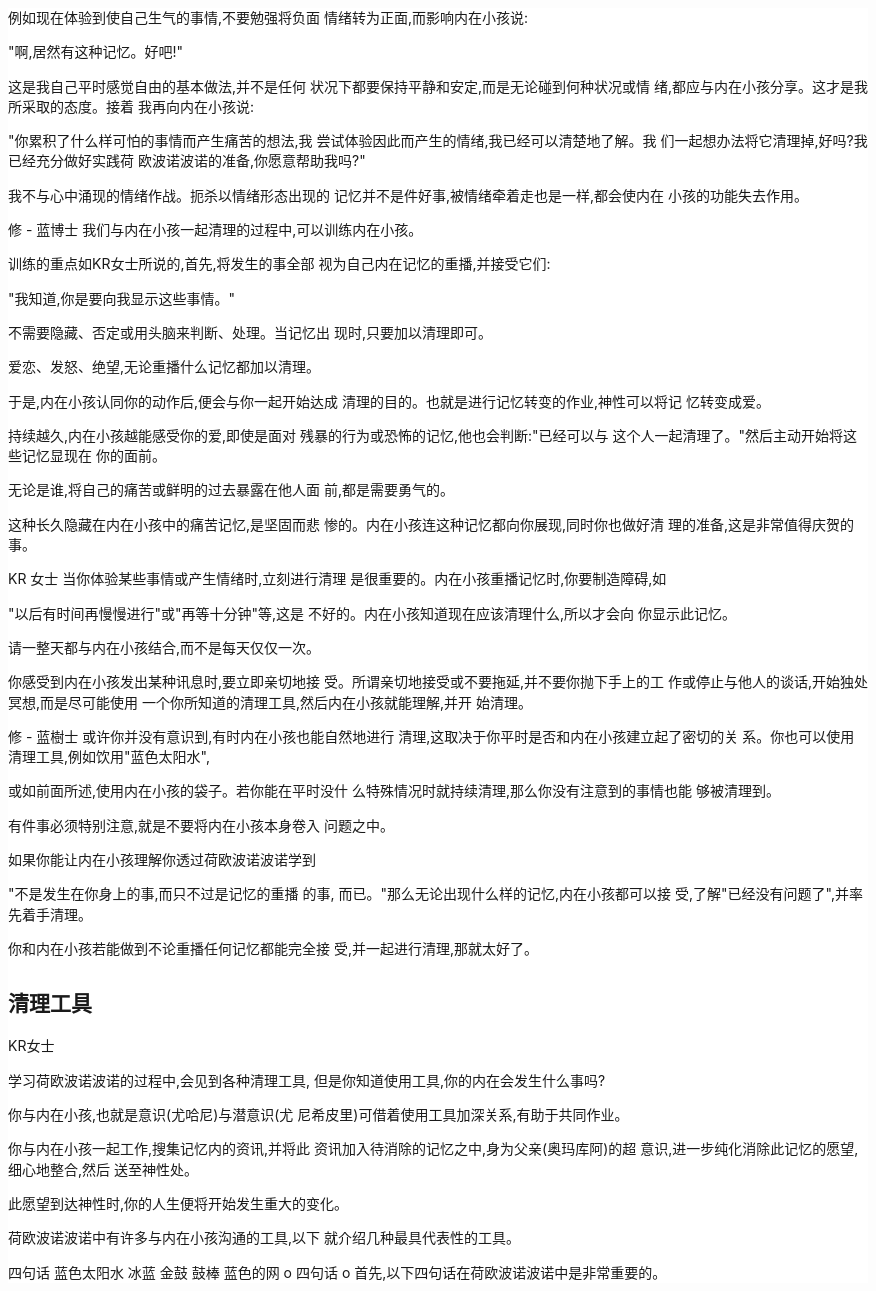 例如现在体验到使自己生气的事情,不要勉强将负面 情绪转为正面,而影响内在小孩说:

"啊,居然有这种记忆。好吧!"

这是我自己平时感觉自由的基本做法,并不是任何 状况下都要保持平静和安定,而是无论碰到何种状况或情 绪,都应与内在小孩分享。这才是我所采取的态度。接着 我再向内在小孩说:

"你累积了什么样可怕的事情而产生痛苦的想法,我 尝试体验因此而产生的情绪,我已经可以清楚地了解。我 们一起想办法将它清理掉,好吗?我已经充分做好实践荷 欧波诺波诺的准备,你愿意帮助我吗?"

我不与心中涌现的情绪作战。扼杀以情绪形态出现的 记忆并不是件好事,被情绪牵着走也是一样,都会使内在 小孩的功能失去作用。

修 - 蓝博士 我们与内在小孩一起清理的过程中,可以训练内在小孩。

训练的重点如KR女士所说的,首先,将发生的事全部 视为自己内在记忆的重播,并接受它们:

"我知道,你是要向我显示这些事情。"

不需要隐藏、否定或用头脑来判断、处理。当记忆出 现时,只要加以清理即可。

爱恋、发怒、绝望,无论重播什么记忆都加以清理。

于是,内在小孩认同你的动作后,便会与你一起开始达成 清理的目的。也就是进行记忆转变的作业,神性可以将记 忆转变成爱。

持续越久,内在小孩越能感受你的爱,即使是面对 残暴的行为或恐怖的记忆,他也会判断:"已经可以与 这个人一起清理了。"然后主动开始将这些记忆显现在 你的面前。

无论是谁,将自己的痛苦或鲜明的过去暴露在他人面 前,都是需要勇气的。

这种长久隐藏在内在小孩中的痛苦记忆,是坚固而悲 惨的。内在小孩连这种记忆都向你展现,同时你也做好清 理的准备,这是非常值得庆贺的事。

KR 女士 当你体验某些事情或产生情绪时,立刻进行清理 是很重要的。内在小孩重播记忆时,你要制造障碍,如

"以后有时间再慢慢进行"或"再等十分钟"等,这是 不好的。内在小孩知道现在应该清理什么,所以才会向 你显示此记忆。

请一整天都与内在小孩结合,而不是每天仅仅一次。

你感受到内在小孩发出某种讯息时,要立即亲切地接 受。所谓亲切地接受或不要拖延,并不要你抛下手上的工 作或停止与他人的谈话,开始独处冥想,而是尽可能使用 一个你所知道的清理工具,然后内在小孩就能理解,并开 始清理。

修 - 蓝樹士 或许你并没有意识到,有时内在小孩也能自然地进行 清理,这取决于你平时是否和内在小孩建立起了密切的关 系。你也可以使用清理工具,例如饮用"蓝色太阳水",

或如前面所述,使用内在小孩的袋子。若你能在平时没什 么特殊情况时就持续清理,那么你没有注意到的事情也能 够被清理到。

有件事必须特别注意,就是不要将内在小孩本身卷入 问题之中。

如果你能让内在小孩理解你透过荷欧波诺波诺学到

"不是发生在你身上的事,而只不过是记忆的重播 的事, 而已。"那么无论出现什么样的记忆,内在小孩都可以接 受,了解"已经没有问题了",并率先着手清理。

你和内在小孩若能做到不论重播任何记忆都能完全接 受,并一起进行清理,那就太好了。

## 清理工具 

KR女士 

学习荷欧波诺波诺的过程中,会见到各种清理工具, 但是你知道使用工具,你的内在会发生什么事吗?

你与内在小孩,也就是意识(尤哈尼)与潜意识(尤 尼希皮里)可借着使用工具加深关系,有助于共同作业。

你与内在小孩一起工作,搜集记忆内的资讯,并将此 资讯加入待消除的记忆之中,身为父亲(奥玛库阿)的超 意识,进一步纯化消除此记忆的愿望,细心地整合,然后 送至神性处。

此愿望到达神性时,你的人生便将开始发生重大的变化。

荷欧波诺波诺中有许多与内在小孩沟通的工具,以下 就介绍几种最具代表性的工具。

四句话 蓝色太阳水 冰蓝 金鼓 鼓棒 蓝色的网 o 四句话 o 首先,以下四句话在荷欧波诺波诺中是非常重要的。
